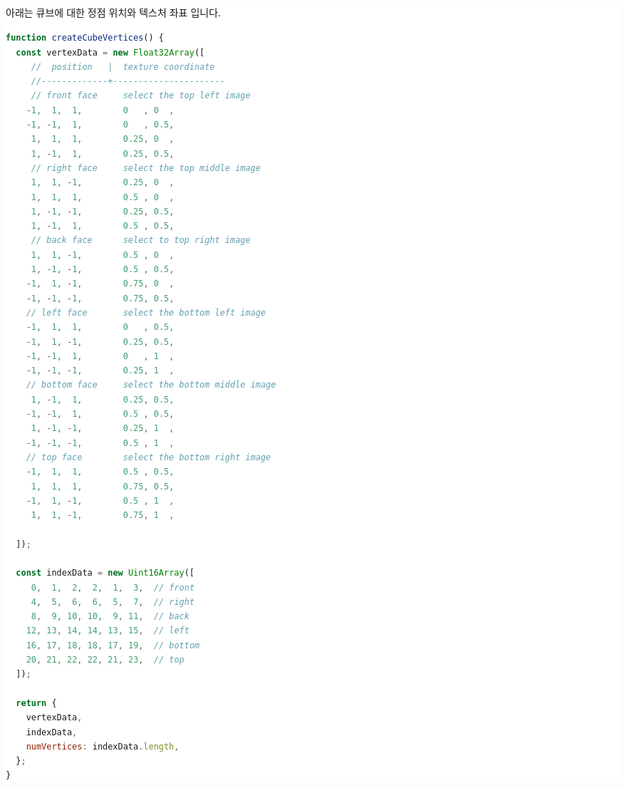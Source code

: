 
아래는 큐브에 대한 정점 위치와 텍스처 좌표 입니다.

```js
function createCubeVertices() {
  const vertexData = new Float32Array([
     //  position   |  texture coordinate
     //-------------+----------------------
     // front face     select the top left image
    -1,  1,  1,        0   , 0  ,
    -1, -1,  1,        0   , 0.5,
     1,  1,  1,        0.25, 0  ,
     1, -1,  1,        0.25, 0.5,
     // right face     select the top middle image
     1,  1, -1,        0.25, 0  ,
     1,  1,  1,        0.5 , 0  ,
     1, -1, -1,        0.25, 0.5,
     1, -1,  1,        0.5 , 0.5,
     // back face      select to top right image
     1,  1, -1,        0.5 , 0  ,
     1, -1, -1,        0.5 , 0.5,
    -1,  1, -1,        0.75, 0  ,
    -1, -1, -1,        0.75, 0.5,
    // left face       select the bottom left image
    -1,  1,  1,        0   , 0.5,
    -1,  1, -1,        0.25, 0.5,
    -1, -1,  1,        0   , 1  ,
    -1, -1, -1,        0.25, 1  ,
    // bottom face     select the bottom middle image
     1, -1,  1,        0.25, 0.5,
    -1, -1,  1,        0.5 , 0.5,
     1, -1, -1,        0.25, 1  ,
    -1, -1, -1,        0.5 , 1  ,
    // top face        select the bottom right image
    -1,  1,  1,        0.5 , 0.5,
     1,  1,  1,        0.75, 0.5,
    -1,  1, -1,        0.5 , 1  ,
     1,  1, -1,        0.75, 1  ,

  ]);

  const indexData = new Uint16Array([
     0,  1,  2,  2,  1,  3,  // front
     4,  5,  6,  6,  5,  7,  // right
     8,  9, 10, 10,  9, 11,  // back
    12, 13, 14, 14, 13, 15,  // left
    16, 17, 18, 18, 17, 19,  // bottom
    20, 21, 22, 22, 21, 23,  // top
  ]);

  return {
    vertexData,
    indexData,
    numVertices: indexData.length,
  };
}
```
